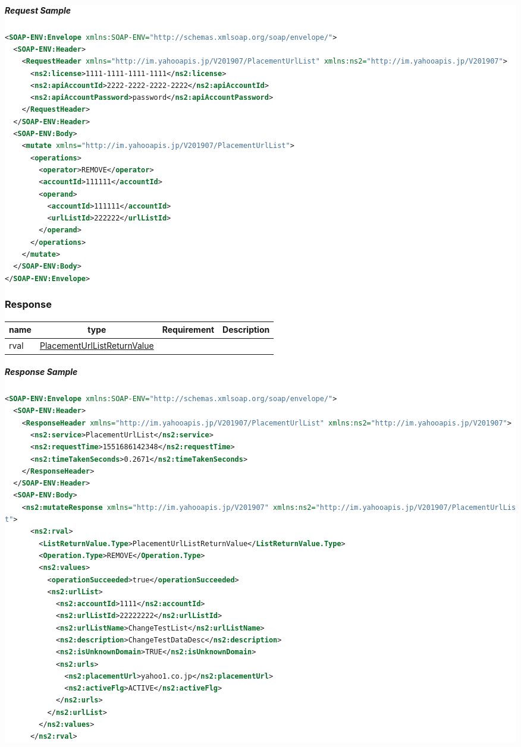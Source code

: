##### Request Sample
```xml
<SOAP-ENV:Envelope xmlns:SOAP-ENV="http://schemas.xmlsoap.org/soap/envelope/">
  <SOAP-ENV:Header>
    <RequestHeader xmlns="http://im.yahooapis.jp/V201907/PlacementUrlList" xmlns:ns2="http://im.yahooapis.jp/V201907">
      <ns2:license>1111-1111-1111-1111</ns2:license>
      <ns2:apiAccountId>2222-2222-2222-2222</ns2:apiAccountId>
      <ns2:apiAccountPassword>password</ns2:apiAccountPassword>
    </RequestHeader>
  </SOAP-ENV:Header>
  <SOAP-ENV:Body>
    <mutate xmlns="http://im.yahooapis.jp/V201907/PlacementUrlList">
      <operations>
        <operator>REMOVE</operator>
        <accountId>111111</accountId>
        <operand>
          <accountId>111111</accountId>
          <urlListId>222222</urlListId>
        </operand>
      </operations>
    </mutate>
  </SOAP-ENV:Body>
</SOAP-ENV:Envelope>
```

### Response
| name | type | Requirement | Description |
|---|---|---|---|
| rval | [PlacementUrlListReturnValue](../data/PlacementUrlList/PlacementUrlListReturnValue.md) |  |  |

##### Response Sample
```xml
<SOAP-ENV:Envelope xmlns:SOAP-ENV="http://schemas.xmlsoap.org/soap/envelope/">
  <SOAP-ENV:Header>
    <ResponseHeader xmlns="http://im.yahooapis.jp/V201907/PlacementUrlList" xmlns:ns2="http://im.yahooapis.jp/V201907">
      <ns2:service>PlacementUrlList</ns2:service>
      <ns2:requestTime>1551686142348</ns2:requestTime>
      <ns2:timeTakenSeconds>0.2671</ns2:timeTakenSeconds>
    </ResponseHeader>
  </SOAP-ENV:Header>
  <SOAP-ENV:Body>
    <ns2:mutateResponse xmlns="http://im.yahooapis.jp/V201907" xmlns:ns2="http://im.yahooapis.jp/V201907/PlacementUrlList">
      <ns2:rval>
        <ListReturnValue.Type>PlacementUrlListReturnValue</ListReturnValue.Type>
        <Operation.Type>REMOVE</Operation.Type>
        <ns2:values>
          <operationSucceeded>true</operationSucceeded>
          <ns2:urlList>
            <ns2:accountId>1111</ns2:accountId>
            <ns2:urlListId>22222222</ns2:urlListId>
            <ns2:urlListName>ChangeTestList</ns2:urlListName>
            <ns2:description>ChangeTestDataDesc</ns2:description>
            <ns2:isUnknownDomain>TRUE</ns2:isUnknownDomain>
            <ns2:urls>
              <ns2:placementUrl>yahoo1.co.jp</ns2:placementUrl>
              <ns2:activeFlg>ACTIVE</ns2:activeFlg>
            </ns2:urls>
          </ns2:urlList>
        </ns2:values>
      </ns2:rval>
```